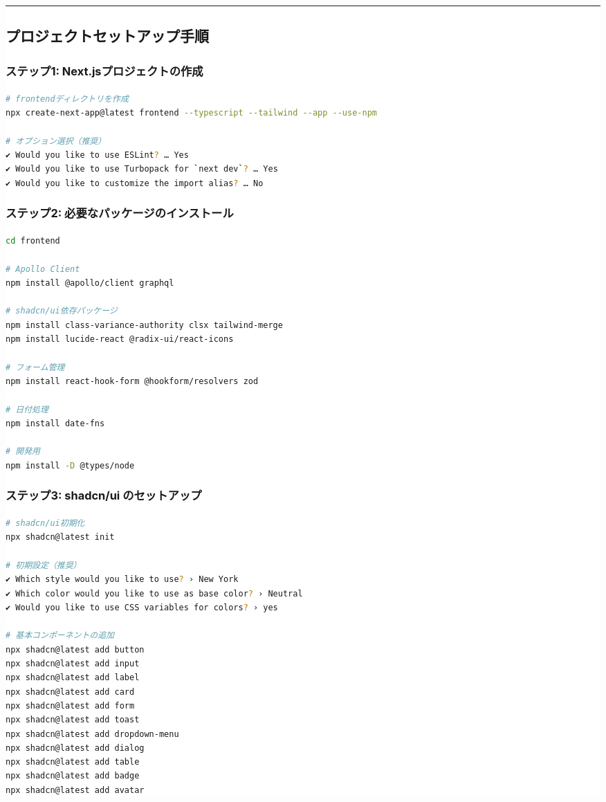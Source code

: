 
---

## プロジェクトセットアップ手順

### ステップ1: Next.jsプロジェクトの作成

```bash
# frontendディレクトリを作成
npx create-next-app@latest frontend --typescript --tailwind --app --use-npm

# オプション選択（推奨）
✔ Would you like to use ESLint? … Yes
✔ Would you like to use Turbopack for `next dev`? … Yes
✔ Would you like to customize the import alias? … No
```

### ステップ2: 必要なパッケージのインストール

```bash
cd frontend

# Apollo Client
npm install @apollo/client graphql

# shadcn/ui依存パッケージ
npm install class-variance-authority clsx tailwind-merge
npm install lucide-react @radix-ui/react-icons

# フォーム管理
npm install react-hook-form @hookform/resolvers zod

# 日付処理
npm install date-fns

# 開発用
npm install -D @types/node
```

### ステップ3: shadcn/ui のセットアップ

```bash
# shadcn/ui初期化
npx shadcn@latest init

# 初期設定（推奨）
✔ Which style would you like to use? › New York
✔ Which color would you like to use as base color? › Neutral
✔ Would you like to use CSS variables for colors? › yes

# 基本コンポーネントの追加
npx shadcn@latest add button
npx shadcn@latest add input
npx shadcn@latest add label
npx shadcn@latest add card
npx shadcn@latest add form
npx shadcn@latest add toast
npx shadcn@latest add dropdown-menu
npx shadcn@latest add dialog
npx shadcn@latest add table
npx shadcn@latest add badge
npx shadcn@latest add avatar
```
